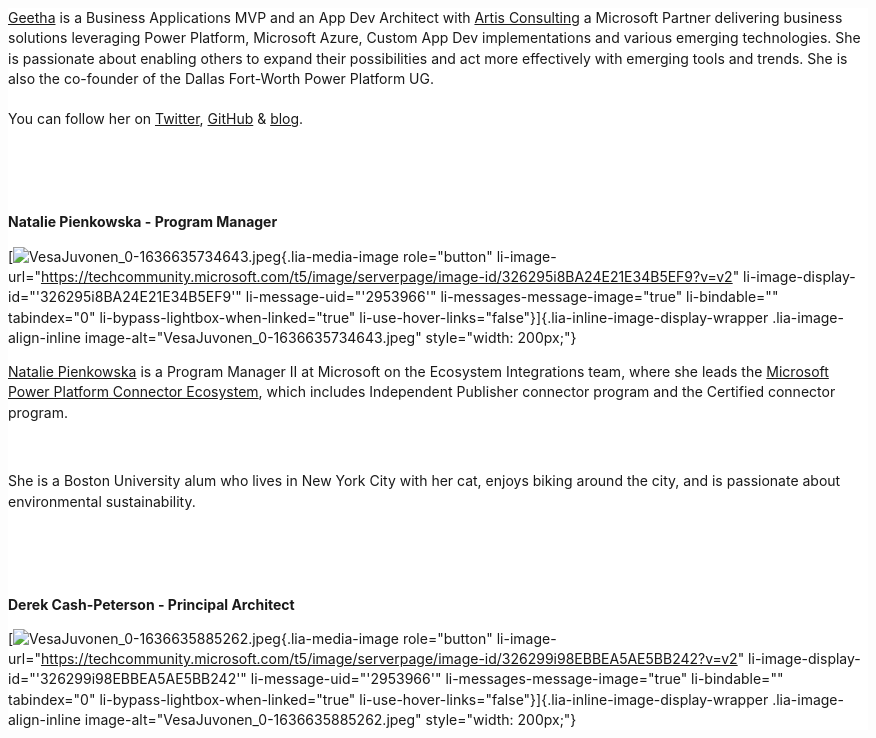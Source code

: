 [Geetha](https://twitter.com/gsived) is a Business Applications MVP and
an App Dev Architect with [Artis
Consulting](https://www.artisconsulting.com/) a Microsoft Partner
delivering business solutions leveraging Power Platform, Microsoft
Azure, Custom App Dev implementations and various emerging technologies.
She is passionate about enabling others to expand their possibilities
and act more effectively with emerging tools and trends. She is also the
co-founder of the Dallas Fort-Worth Power Platform UG.\
\
You can follow her on [Twitter](https://twitter.com/gsived),
[GitHub](https://github.com/GSiVed) & [blog](https://svaghub.com/).

 

 

**Natalie Pienkowska - Program Manager**

</div>

[![VesaJuvonen_0-1636635734643.jpeg](https://techcommunity.microsoft.com/t5/image/serverpage/image-id/326295i8BA24E21E34B5EF9/image-size/small?v=v2&px=200 "VesaJuvonen_0-1636635734643.jpeg"){.lia-media-image
role="button"
li-image-url="https://techcommunity.microsoft.com/t5/image/serverpage/image-id/326295i8BA24E21E34B5EF9?v=v2"
li-image-display-id="'326295i8BA24E21E34B5EF9'"
li-message-uid="'2953966'" li-messages-message-image="true"
li-bindable="" tabindex="0" li-bypass-lightbox-when-linked="true"
li-use-hover-links="false"}]{.lia-inline-image-display-wrapper
.lia-image-align-inline image-alt="VesaJuvonen_0-1636635734643.jpeg"
style="width: 200px;"}

[Natalie Pienkowska](https://twitter.com/NataliePienkow1) is a Program
Manager II at Microsoft on the Ecosystem Integrations team, where she
leads the [Microsoft Power Platform Connector
Ecosystem](https://github.com/microsoft/PowerPlatformConnectors), which
includes Independent Publisher connector program and the Certified
connector program.

 

She is a Boston University alum who lives in New York City with her cat,
enjoys biking around the city, and is passionate about environmental
sustainability.

 

 

**Derek Cash-Peterson - Principal Architect**

[![VesaJuvonen_0-1636635885262.jpeg](https://techcommunity.microsoft.com/t5/image/serverpage/image-id/326299i98EBBEA5AE5BB242/image-size/small?v=v2&px=200 "VesaJuvonen_0-1636635885262.jpeg"){.lia-media-image
role="button"
li-image-url="https://techcommunity.microsoft.com/t5/image/serverpage/image-id/326299i98EBBEA5AE5BB242?v=v2"
li-image-display-id="'326299i98EBBEA5AE5BB242'"
li-message-uid="'2953966'" li-messages-message-image="true"
li-bindable="" tabindex="0" li-bypass-lightbox-when-linked="true"
li-use-hover-links="false"}]{.lia-inline-image-display-wrapper
.lia-image-align-inline image-alt="VesaJuvonen_0-1636635885262.jpeg"
style="width: 200px;"}
